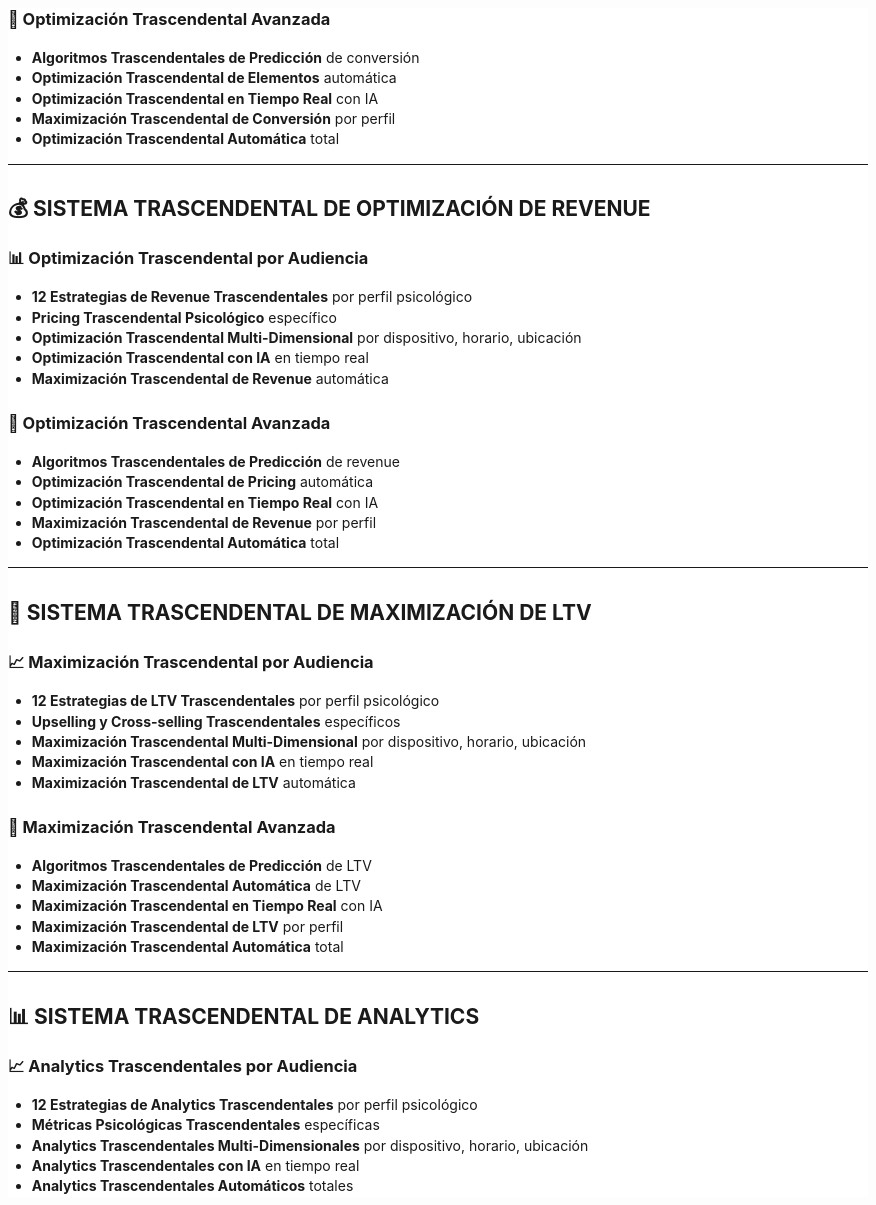 ### **🎯 Optimización Trascendental Avanzada**
- **Algoritmos Trascendentales de Predicción** de conversión
- **Optimización Trascendental de Elementos** automática
- **Optimización Trascendental en Tiempo Real** con IA
- **Maximización Trascendental de Conversión** por perfil
- **Optimización Trascendental Automática** total

---

## 💰 **SISTEMA TRASCENDENTAL DE OPTIMIZACIÓN DE REVENUE**

### **📊 Optimización Trascendental por Audiencia**
- **12 Estrategias de Revenue Trascendentales** por perfil psicológico
- **Pricing Trascendental Psicológico** específico
- **Optimización Trascendental Multi-Dimensional** por dispositivo, horario, ubicación
- **Optimización Trascendental con IA** en tiempo real
- **Maximización Trascendental de Revenue** automática

### **🎯 Optimización Trascendental Avanzada**
- **Algoritmos Trascendentales de Predicción** de revenue
- **Optimización Trascendental de Pricing** automática
- **Optimización Trascendental en Tiempo Real** con IA
- **Maximización Trascendental de Revenue** por perfil
- **Optimización Trascendental Automática** total

---

## 💎 **SISTEMA TRASCENDENTAL DE MAXIMIZACIÓN DE LTV**

### **📈 Maximización Trascendental por Audiencia**
- **12 Estrategias de LTV Trascendentales** por perfil psicológico
- **Upselling y Cross-selling Trascendentales** específicos
- **Maximización Trascendental Multi-Dimensional** por dispositivo, horario, ubicación
- **Maximización Trascendental con IA** en tiempo real
- **Maximización Trascendental de LTV** automática

### **🎯 Maximización Trascendental Avanzada**
- **Algoritmos Trascendentales de Predicción** de LTV
- **Maximización Trascendental Automática** de LTV
- **Maximización Trascendental en Tiempo Real** con IA
- **Maximización Trascendental de LTV** por perfil
- **Maximización Trascendental Automática** total

---

## 📊 **SISTEMA TRASCENDENTAL DE ANALYTICS**

### **📈 Analytics Trascendentales por Audiencia**
- **12 Estrategias de Analytics Trascendentales** por perfil psicológico
- **Métricas Psicológicas Trascendentales** específicas
- **Analytics Trascendentales Multi-Dimensionales** por dispositivo, horario, ubicación
- **Analytics Trascendentales con IA** en tiempo real
- **Analytics Trascendentales Automáticos** totales
